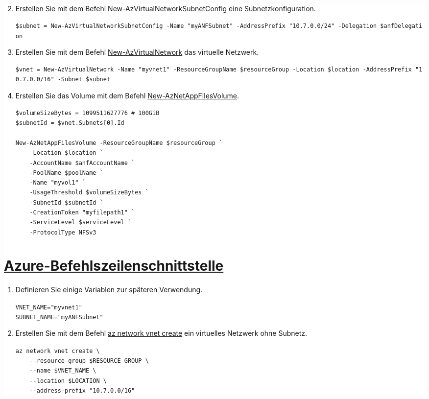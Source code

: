 2. Erstellen Sie mit dem Befehl [New-AzVirtualNetworkSubnetConfig](/powershell/module/az.network/new-azvirtualnetworksubnetconfig) eine Subnetzkonfiguration.

    ```powershell-interactive
    $subnet = New-AzVirtualNetworkSubnetConfig -Name "myANFSubnet" -AddressPrefix "10.7.0.0/24" -Delegation $anfDelegation
    ```

3. Erstellen Sie mit dem Befehl [New-AzVirtualNetwork](/powershell/module/az.network/new-azvirtualnetwork) das virtuelle Netzwerk.

    ```powershell-interactive
    $vnet = New-AzVirtualNetwork -Name "myvnet1" -ResourceGroupName $resourceGroup -Location $location -AddressPrefix "10.7.0.0/16" -Subnet $subnet
    ```

4. Erstellen Sie das Volume mit dem Befehl [New-AzNetAppFilesVolume](/powershell/module/az.netappfiles/new-aznetappfilesvolume).

    ```powershell-interactive
    $volumeSizeBytes = 1099511627776 # 100GiB
    $subnetId = $vnet.Subnets[0].Id

    New-AzNetAppFilesVolume -ResourceGroupName $resourceGroup `
        -Location $location `
        -AccountName $anfAccountName `
        -PoolName $poolName `
        -Name "myvol1" `
        -UsageThreshold $volumeSizeBytes `
        -SubnetId $subnetId `
        -CreationToken "myfilepath1" `
        -ServiceLevel $serviceLevel `
        -ProtocolType NFSv3
    ```

# <a name="azure-cli"></a>[Azure-Befehlszeilenschnittstelle](#tab/azure-cli)

1. Definieren Sie einige Variablen zur späteren Verwendung.

    ```azurecli-interactive
    VNET_NAME="myvnet1"
    SUBNET_NAME="myANFSubnet"
    ```

1. Erstellen Sie mit dem Befehl [az network vnet create](/cli/azure/network/vnet#az_network_vnet_create) ein virtuelles Netzwerk ohne Subnetz.

    ```azurecli-interactive
    az network vnet create \
        --resource-group $RESOURCE_GROUP \
        --name $VNET_NAME \
        --location $LOCATION \
        --address-prefix "10.7.0.0/16"
